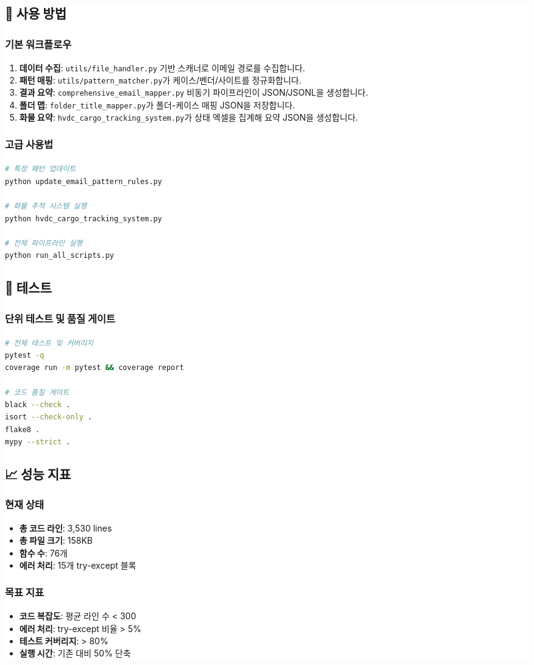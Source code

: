 ## 🔧 사용 방법

### 기본 워크플로우
1. **데이터 수집**: `utils/file_handler.py` 기반 스캐너로 이메일 경로를 수집합니다.
2. **패턴 매핑**: `utils/pattern_matcher.py`가 케이스/벤더/사이트를 정규화합니다.
3. **결과 요약**: `comprehensive_email_mapper.py` 비동기 파이프라인이 JSON/JSONL을 생성합니다.
4. **폴더 맵**: `folder_title_mapper.py`가 폴더-케이스 매핑 JSON을 저장합니다.
5. **화물 요약**: `hvdc_cargo_tracking_system.py`가 상태 엑셀을 집계해 요약 JSON을 생성합니다.

### 고급 사용법
```bash
# 특정 패턴 업데이트
python update_email_pattern_rules.py

# 화물 추적 시스템 실행
python hvdc_cargo_tracking_system.py

# 전체 파이프라인 실행
python run_all_scripts.py
```

## 🧪 테스트

### 단위 테스트 및 품질 게이트
```bash
# 전체 테스트 및 커버리지
pytest -q
coverage run -m pytest && coverage report

# 코드 품질 게이트
black --check .
isort --check-only .
flake8 .
mypy --strict .
```

## 📈 성능 지표

### 현재 상태
- **총 코드 라인**: 3,530 lines
- **총 파일 크기**: 158KB
- **함수 수**: 76개
- **에러 처리**: 15개 try-except 블록

### 목표 지표
- **코드 복잡도**: 평균 라인 수 < 300
- **에러 처리**: try-except 비율 > 5%
- **테스트 커버리지**: > 80%
- **실행 시간**: 기존 대비 50% 단축

